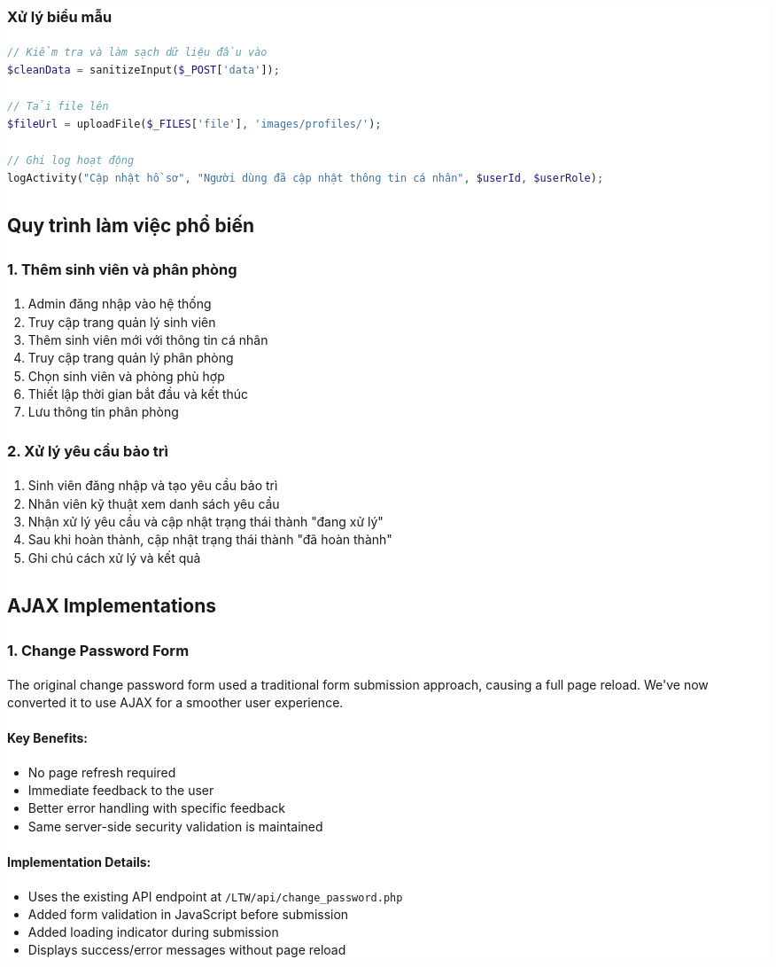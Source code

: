 ### Xử lý biểu mẫu
```php
// Kiểm tra và làm sạch dữ liệu đầu vào
$cleanData = sanitizeInput($_POST['data']);

// Tải file lên
$fileUrl = uploadFile($_FILES['file'], 'images/profiles/');

// Ghi log hoạt động
logActivity("Cập nhật hồ sơ", "Người dùng đã cập nhật thông tin cá nhân", $userId, $userRole);
```

## Quy trình làm việc phổ biến

### 1. Thêm sinh viên và phân phòng
1. Admin đăng nhập vào hệ thống
2. Truy cập trang quản lý sinh viên
3. Thêm sinh viên mới với thông tin cá nhân
4. Truy cập trang quản lý phân phòng
5. Chọn sinh viên và phòng phù hợp
6. Thiết lập thời gian bắt đầu và kết thúc
7. Lưu thông tin phân phòng

### 2. Xử lý yêu cầu bảo trì
1. Sinh viên đăng nhập và tạo yêu cầu bảo trì
2. Nhân viên kỹ thuật xem danh sách yêu cầu
3. Nhận xử lý yêu cầu và cập nhật trạng thái thành "đang xử lý"
4. Sau khi hoàn thành, cập nhật trạng thái thành "đã hoàn thành"
5. Ghi chú cách xử lý và kết quả

## AJAX Implementations

### 1. Change Password Form

The original change password form used a traditional form submission approach, causing a full page reload. We've now converted it to use AJAX for a smoother user experience.

#### Key Benefits:
- No page refresh required
- Immediate feedback to the user
- Better error handling with specific feedback
- Same server-side security validation is maintained

#### Implementation Details:
- Uses the existing API endpoint at `/LTW/api/change_password.php`
- Added form validation in JavaScript before submission
- Added loading indicator during submission
- Displays success/error messages without page reload
